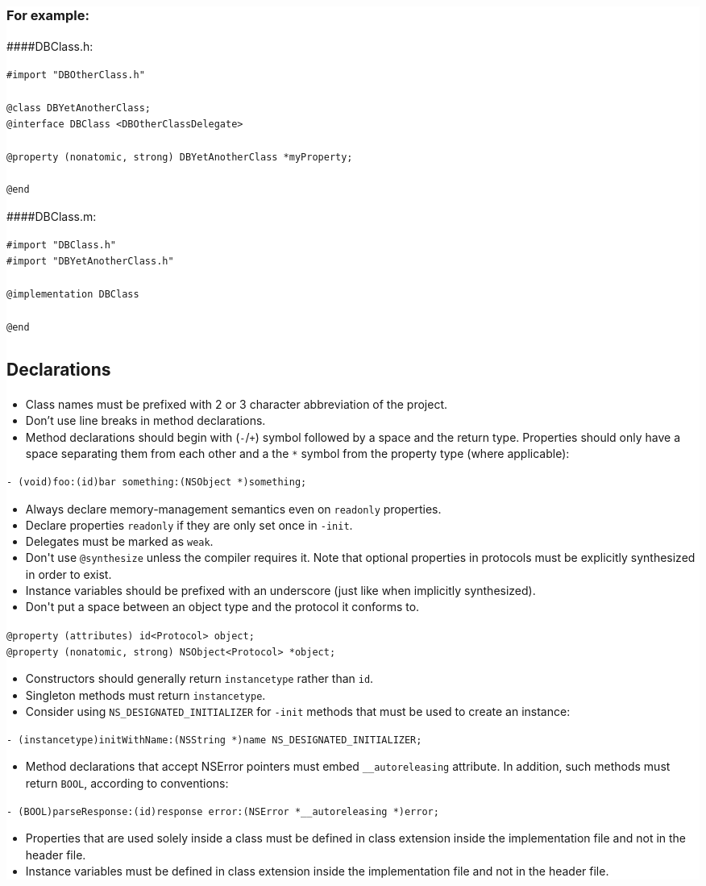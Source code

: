 ### For example:

####DBClass.h:
```objc
#import "DBOtherClass.h"

@class DBYetAnotherClass;
@interface DBClass <DBOtherClassDelegate>

@property (nonatomic, strong) DBYetAnotherClass *myProperty;

@end
```

####DBClass.m:
```objc
#import "DBClass.h"
#import "DBYetAnotherClass.h"

@implementation DBClass

@end
```
    
## Declarations

* Class names must be prefixed with 2 or 3 character abbreviation of the project.
* Don’t use line breaks in method declarations.
* Method declarations should begin with (`-`/`+`) symbol followed by a space and the return type. Properties should only have a space separating them from each other and a the `*` symbol from the property type (where applicable):
```objc
- (void)foo:(id)bar something:(NSObject *)something;
```
* Always declare memory-management semantics even on `readonly` properties.
* Declare properties `readonly` if they are only set once in `-init`.
* Delegates must be marked as `weak`.
* Don't use `@synthesize` unless the compiler requires it. Note that optional properties in protocols must be explicitly synthesized in order to exist.
* Instance variables should be prefixed with an underscore (just like when implicitly synthesized).
* Don't put a space between an object type and the protocol it conforms to.
```objc
@property (attributes) id<Protocol> object;
@property (nonatomic, strong) NSObject<Protocol> *object;
```
* Constructors should generally return `instancetype` rather than `id`.
* Singleton methods must return `instancetype`.
* Consider using `NS_DESIGNATED_INITIALIZER` for `-init` methods that must be used to create an instance:
```objc
- (instancetype)initWithName:(NSString *)name NS_DESIGNATED_INITIALIZER;
```
* Method declarations that accept NSError pointers must embed `__autoreleasing` attribute. In addition, such methods must return `BOOL`, according to conventions:
```objc
- (BOOL)parseResponse:(id)response error:(NSError *__autoreleasing *)error;
```
* Properties that are used solely inside a class must be defined in class extension inside the implementation file and not in the header file.
* Instance variables must be defined in class extension inside the implementation file and not in the header file.
 